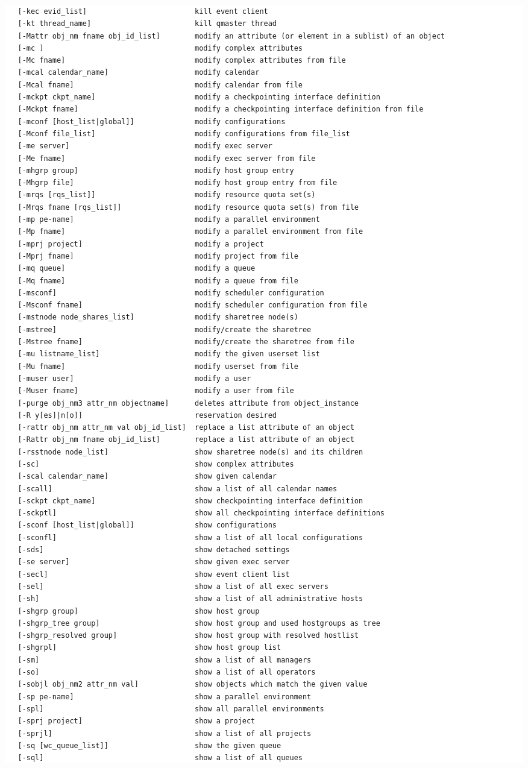 ```shell
   [-kec evid_list]                         kill event client
   [-kt thread_name]                        kill qmaster thread
   [-Mattr obj_nm fname obj_id_list]        modify an attribute (or element in a sublist) of an object
   [-mc ]                                   modify complex attributes
   [-Mc fname]                              modify complex attributes from file
   [-mcal calendar_name]                    modify calendar
   [-Mcal fname]                            modify calendar from file
   [-mckpt ckpt_name]                       modify a checkpointing interface definition
   [-Mckpt fname]                           modify a checkpointing interface definition from file
   [-mconf [host_list|global]]              modify configurations
   [-Mconf file_list]                       modify configurations from file_list
   [-me server]                             modify exec server
   [-Me fname]                              modify exec server from file
   [-mhgrp group]                           modify host group entry
   [-Mhgrp file]                            modify host group entry from file
   [-mrqs [rqs_list]]                       modify resource quota set(s)
   [-Mrqs fname [rqs_list]]                 modify resource quota set(s) from file
   [-mp pe-name]                            modify a parallel environment
   [-Mp fname]                              modify a parallel environment from file
   [-mprj project]                          modify a project
   [-Mprj fname]                            modify project from file
   [-mq queue]                              modify a queue
   [-Mq fname]                              modify a queue from file
   [-msconf]                                modify scheduler configuration
   [-Msconf fname]                          modify scheduler configuration from file
   [-mstnode node_shares_list]              modify sharetree node(s)
   [-mstree]                                modify/create the sharetree
   [-Mstree fname]                          modify/create the sharetree from file
   [-mu listname_list]                      modify the given userset list
   [-Mu fname]                              modify userset from file
   [-muser user]                            modify a user
   [-Muser fname]                           modify a user from file
   [-purge obj_nm3 attr_nm objectname]      deletes attribute from object_instance
   [-R y[es]|n[o]]                          reservation desired
   [-rattr obj_nm attr_nm val obj_id_list]  replace a list attribute of an object
   [-Rattr obj_nm fname obj_id_list]        replace a list attribute of an object
   [-rsstnode node_list]                    show sharetree node(s) and its children
   [-sc]                                    show complex attributes
   [-scal calendar_name]                    show given calendar
   [-scall]                                 show a list of all calendar names
   [-sckpt ckpt_name]                       show checkpointing interface definition
   [-sckptl]                                show all checkpointing interface definitions
   [-sconf [host_list|global]]              show configurations
   [-sconfl]                                show a list of all local configurations
   [-sds]                                   show detached settings
   [-se server]                             show given exec server
   [-secl]                                  show event client list
   [-sel]                                   show a list of all exec servers
   [-sh]                                    show a list of all administrative hosts
   [-shgrp group]                           show host group
   [-shgrp_tree group]                      show host group and used hostgroups as tree
   [-shgrp_resolved group]                  show host group with resolved hostlist
   [-shgrpl]                                show host group list
   [-sm]                                    show a list of all managers
   [-so]                                    show a list of all operators
   [-sobjl obj_nm2 attr_nm val]             show objects which match the given value
   [-sp pe-name]                            show a parallel environment
   [-spl]                                   show all parallel environments
   [-sprj project]                          show a project
   [-sprjl]                                 show a list of all projects
   [-sq [wc_queue_list]]                    show the given queue
   [-sql]                                   show a list of all queues
```